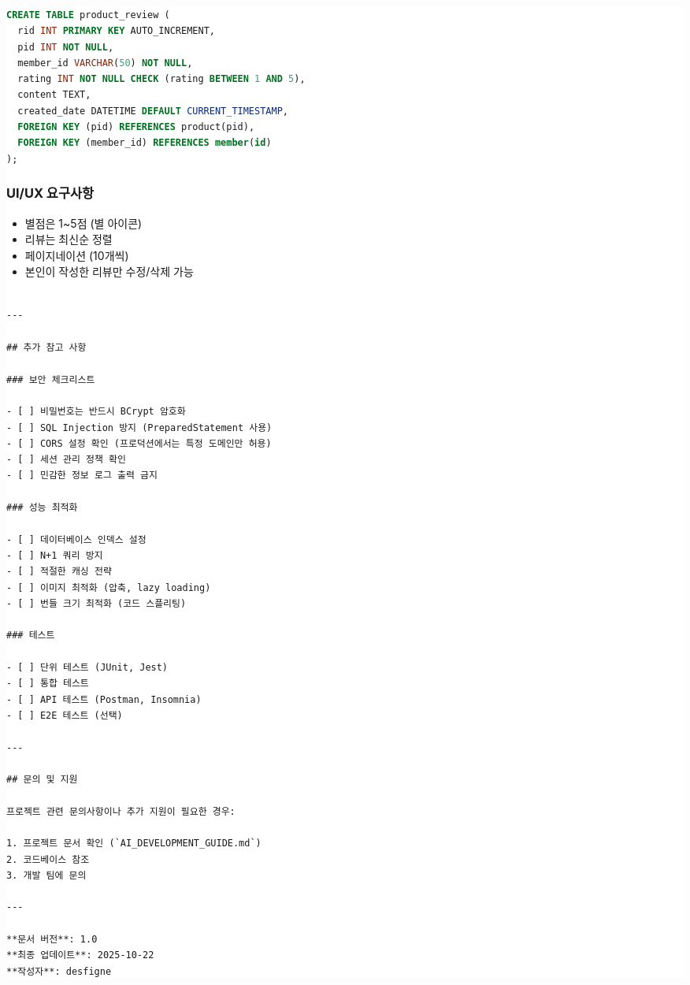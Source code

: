```sql
CREATE TABLE product_review (
  rid INT PRIMARY KEY AUTO_INCREMENT,
  pid INT NOT NULL,
  member_id VARCHAR(50) NOT NULL,
  rating INT NOT NULL CHECK (rating BETWEEN 1 AND 5),
  content TEXT,
  created_date DATETIME DEFAULT CURRENT_TIMESTAMP,
  FOREIGN KEY (pid) REFERENCES product(pid),
  FOREIGN KEY (member_id) REFERENCES member(id)
);
```

### UI/UX 요구사항

- 별점은 1~5점 (별 아이콘)
- 리뷰는 최신순 정렬
- 페이지네이션 (10개씩)
- 본인이 작성한 리뷰만 수정/삭제 가능
```

---

## 추가 참고 사항

### 보안 체크리스트

- [ ] 비밀번호는 반드시 BCrypt 암호화
- [ ] SQL Injection 방지 (PreparedStatement 사용)
- [ ] CORS 설정 확인 (프로덕션에서는 특정 도메인만 허용)
- [ ] 세션 관리 정책 확인
- [ ] 민감한 정보 로그 출력 금지

### 성능 최적화

- [ ] 데이터베이스 인덱스 설정
- [ ] N+1 쿼리 방지
- [ ] 적절한 캐싱 전략
- [ ] 이미지 최적화 (압축, lazy loading)
- [ ] 번들 크기 최적화 (코드 스플리팅)

### 테스트

- [ ] 단위 테스트 (JUnit, Jest)
- [ ] 통합 테스트
- [ ] API 테스트 (Postman, Insomnia)
- [ ] E2E 테스트 (선택)

---

## 문의 및 지원

프로젝트 관련 문의사항이나 추가 지원이 필요한 경우:

1. 프로젝트 문서 확인 (`AI_DEVELOPMENT_GUIDE.md`)
2. 코드베이스 참조
3. 개발 팀에 문의

---

**문서 버전**: 1.0
**최종 업데이트**: 2025-10-22
**작성자**: desfigne
